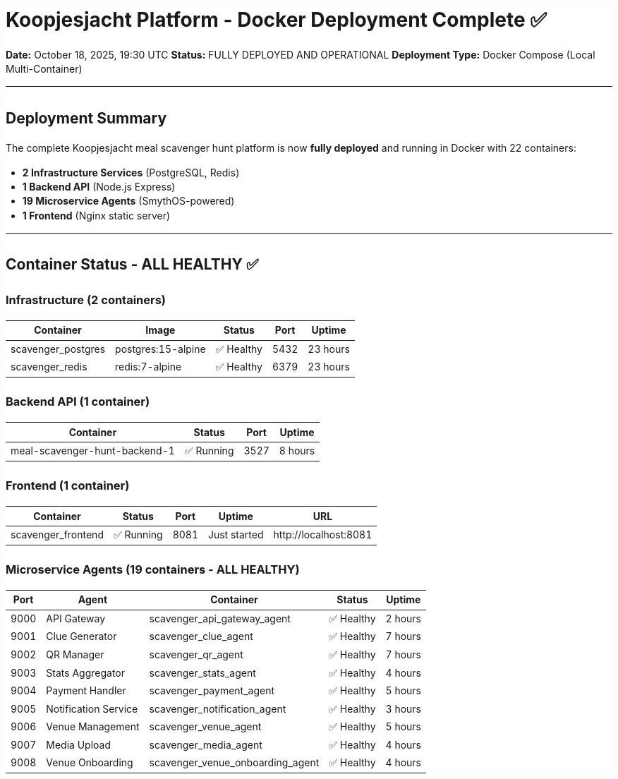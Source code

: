 # Koopjesjacht Platform - Docker Deployment Complete ✅

**Date:** October 18, 2025, 19:30 UTC
**Status:** FULLY DEPLOYED AND OPERATIONAL
**Deployment Type:** Docker Compose (Local Multi-Container)

---

## Deployment Summary

The complete Koopjesjacht meal scavenger hunt platform is now **fully deployed** and running in Docker with 22 containers:

- **2 Infrastructure Services** (PostgreSQL, Redis)
- **1 Backend API** (Node.js Express)
- **19 Microservice Agents** (SmythOS-powered)
- **1 Frontend** (Nginx static server)

---

## Container Status - ALL HEALTHY ✅

### Infrastructure (2 containers)

| Container | Image | Status | Port | Uptime |
|-----------|-------|--------|------|--------|
| scavenger_postgres | postgres:15-alpine | ✅ Healthy | 5432 | 23 hours |
| scavenger_redis | redis:7-alpine | ✅ Healthy | 6379 | 23 hours |

### Backend API (1 container)

| Container | Status | Port | Uptime |
|-----------|--------|------|--------|
| meal-scavenger-hunt-backend-1 | ✅ Running | 3527 | 8 hours |

### Frontend (1 container)

| Container | Status | Port | Uptime | URL |
|-----------|--------|------|--------|-----|
| scavenger_frontend | ✅ Running | 8081 | Just started | http://localhost:8081 |

### Microservice Agents (19 containers - ALL HEALTHY)

| Port | Agent | Container | Status | Uptime |
|------|-------|-----------|--------|--------|
| 9000 | API Gateway | scavenger_api_gateway_agent | ✅ Healthy | 2 hours |
| 9001 | Clue Generator | scavenger_clue_agent | ✅ Healthy | 7 hours |
| 9002 | QR Manager | scavenger_qr_agent | ✅ Healthy | 7 hours |
| 9003 | Stats Aggregator | scavenger_stats_agent | ✅ Healthy | 4 hours |
| 9004 | Payment Handler | scavenger_payment_agent | ✅ Healthy | 5 hours |
| 9005 | Notification Service | scavenger_notification_agent | ✅ Healthy | 3 hours |
| 9006 | Venue Management | scavenger_venue_agent | ✅ Healthy | 5 hours |
| 9007 | Media Upload | scavenger_media_agent | ✅ Healthy | 4 hours |
| 9008 | Venue Onboarding | scavenger_venue_onboarding_agent | ✅ Healthy | 4 hours |